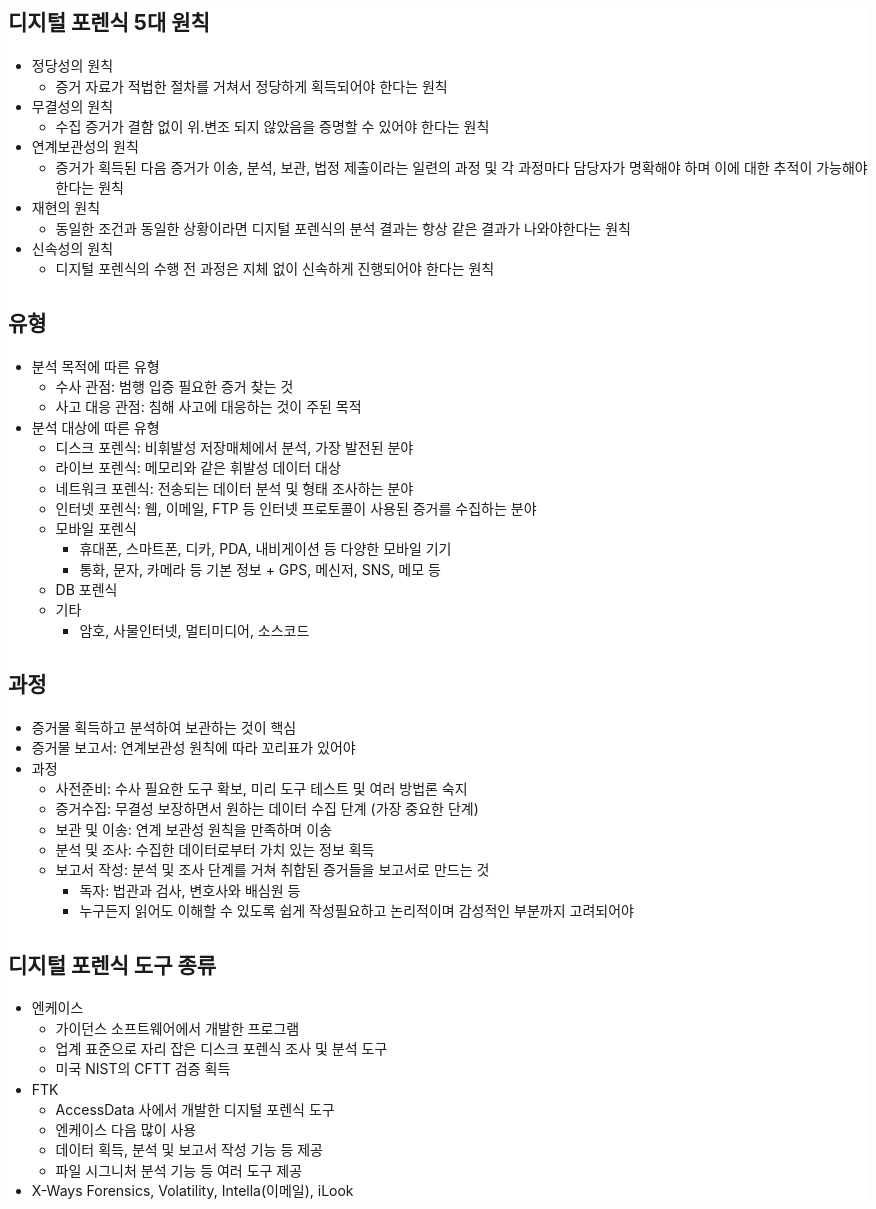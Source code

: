 ## 디지털 포렌식 5대 원칙

- 정당성의 원칙
  - 증거 자료가 적법한 절차를 거쳐서 정당하게 획득되어야 한다는 원칙
- 무결성의 원칙
  - 수집 증거가 결함 없이 위.변조 되지 않았음을 증명할 수 있어야 한다는 원칙
- 연계보관성의 원칙
  - 증거가 획득된 다음 증거가 이송, 분석, 보관, 법정 제출이라는 일련의 과정 및 각 과정마다 담당자가 명확해야 하며 이에 대한 추적이 가능해야 한다는 원칙
- 재현의 원칙
  - 동일한 조건과 동일한 상황이라면 디지털 포렌식의 분석 결과는 항상 같은 결과가 나와야한다는 원칙
- 신속성의 원칙
  - 디지털 포렌식의 수행 전 과정은 지체 없이 신속하게 진행되어야 한다는 원칙

## 유형

- 분석 목적에 따른 유형
  - 수사 관점: 범행 입증 필요한 증거 찾는 것
  - 사고 대응 관점: 침해 사고에 대응하는 것이 주된 목적
- 분석 대상에 따른 유형
  - 디스크 포렌식: 비휘발성 저장매체에서 분석, 가장 발전된 분야
  - 라이브 포렌식: 메모리와 같은 휘발성 데이터 대상
  - 네트워크 포렌식: 전송되는 데이터 분석 및 형태 조사하는 분야
  - 인터넷 포렌식: 웹, 이메일, FTP 등 인터넷 프로토콜이 사용된 증거를 수집하는 분야
  - 모바일 포렌식
    - 휴대폰, 스마트폰, 디카, PDA, 내비게이션 등 다양한 모바일 기기
    - 통화, 문자, 카메라 등 기본 정보 + GPS, 메신저, SNS, 메모 등
  - DB 포렌식
  - 기타
    - 암호, 사물인터넷, 멀티미디어, 소스코드

## 과정

- 증거물 획득하고 분석하여 보관하는 것이 핵심
- 증거물 보고서: 연계보관성 원칙에 따라 꼬리표가 있어야
- 과정
  - 사전준비: 수사 필요한 도구 확보, 미리 도구 테스트 및 여러 방법론 숙지
  - 증거수집: 무결성 보장하면서 원하는 데이터 수집 단계 (가장 중요한 단계)
  - 보관 및 이송: 연계 보관성 원칙을 만족하며 이송
  - 분석 및 조사: 수집한 데이터로부터 가치 있는 정보 획득
  - 보고서 작성: 분석 및 조사 단계를 거쳐 취합된 증거들을 보고서로 만드는 것
    - 독자: 법관과 검사, 변호사와 배심원 등
    - 누구든지 읽어도 이해할 수 있도록 쉽게 작성필요하고 논리적이며 감성적인 부분까지 고려되어야

## 디지털 포렌식 도구 종류

- 엔케이스
  - 가이던스 소프트웨어에서 개발한 프로그램
  - 업계 표준으로 자리 잡은 디스크 포렌식 조사 및 분석 도구
  - 미국 NIST의 CFTT 검증 획득
- FTK
  - AccessData 사에서 개발한 디지털 포렌식 도구
  - 엔케이스 다음 많이 사용
  - 데이터 획득, 분석 및 보고서 작성 기능 등 제공
  - 파일 시그니처 분석 기능 등 여러 도구 제공
- X-Ways Forensics, Volatility, Intella(이메일), iLook
